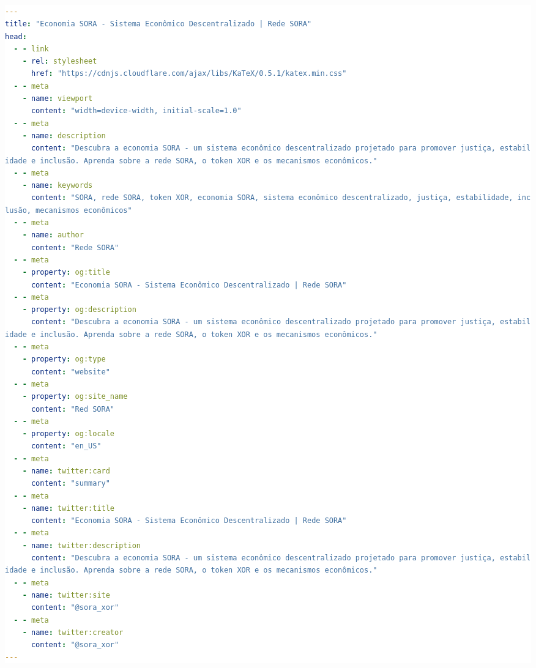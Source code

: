 ```yaml
---
title: "Economia SORA - Sistema Econômico Descentralizado | Rede SORA"
head:
  - - link
    - rel: stylesheet
      href: "https://cdnjs.cloudflare.com/ajax/libs/KaTeX/0.5.1/katex.min.css"
  - - meta
    - name: viewport
      content: "width=device-width, initial-scale=1.0"
  - - meta
    - name: description
      content: "Descubra a economia SORA - um sistema econômico descentralizado projetado para promover justiça, estabilidade e inclusão. Aprenda sobre a rede SORA, o token XOR e os mecanismos econômicos."
  - - meta
    - name: keywords
      content: "SORA, rede SORA, token XOR, economia SORA, sistema econômico descentralizado, justiça, estabilidade, inclusão, mecanismos econômicos"
  - - meta
    - name: author
      content: "Rede SORA"
  - - meta
    - property: og:title
      content: "Economia SORA - Sistema Econômico Descentralizado | Rede SORA"
  - - meta
    - property: og:description
      content: "Descubra a economia SORA - um sistema econômico descentralizado projetado para promover justiça, estabilidade e inclusão. Aprenda sobre a rede SORA, o token XOR e os mecanismos econômicos."
  - - meta
    - property: og:type
      content: "website"
  - - meta
    - property: og:site_name
      content: "Red SORA"
  - - meta
    - property: og:locale
      content: "en_US"
  - - meta
    - name: twitter:card
      content: "summary"
  - - meta
    - name: twitter:title
      content: "Economia SORA - Sistema Econômico Descentralizado | Rede SORA"
  - - meta
    - name: twitter:description
      content: "Descubra a economia SORA - um sistema econômico descentralizado projetado para promover justiça, estabilidade e inclusão. Aprenda sobre a rede SORA, o token XOR e os mecanismos econômicos."
  - - meta
    - name: twitter:site
      content: "@sora_xor"
  - - meta
    - name: twitter:creator
      content: "@sora_xor"
---
```
